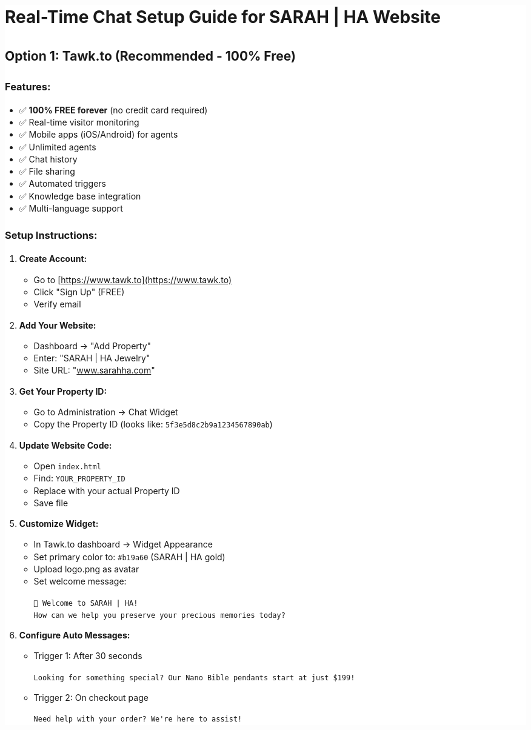 # Real-Time Chat Setup Guide for SARAH | HA Website

## Option 1: Tawk.to (Recommended - 100% Free)

### Features:
- ✅ **100% FREE forever** (no credit card required)
- ✅ Real-time visitor monitoring
- ✅ Mobile apps (iOS/Android) for agents
- ✅ Unlimited agents
- ✅ Chat history
- ✅ File sharing
- ✅ Automated triggers
- ✅ Knowledge base integration
- ✅ Multi-language support

### Setup Instructions:

1. **Create Account:**
   - Go to [https://www.tawk.to](https://www.tawk.to)
   - Click "Sign Up" (FREE)
   - Verify email

2. **Add Your Website:**
   - Dashboard → "Add Property"
   - Enter: "SARAH | HA Jewelry"
   - Site URL: "www.sarahha.com"

3. **Get Your Property ID:**
   - Go to Administration → Chat Widget
   - Copy the Property ID (looks like: `5f3e5d8c2b9a1234567890ab`)

4. **Update Website Code:**
   - Open `index.html`
   - Find: `YOUR_PROPERTY_ID`
   - Replace with your actual Property ID
   - Save file

5. **Customize Widget:**
   - In Tawk.to dashboard → Widget Appearance
   - Set primary color to: `#b19a60` (SARAH | HA gold)
   - Upload logo.png as avatar
   - Set welcome message:
     ```
     👋 Welcome to SARAH | HA!
     How can we help you preserve your precious memories today?
     ```

6. **Configure Auto Messages:**
   - Trigger 1: After 30 seconds
     ```
     Looking for something special? Our Nano Bible pendants start at just $199!
     ```
   - Trigger 2: On checkout page
     ```
     Need help with your order? We're here to assist!
     ```
